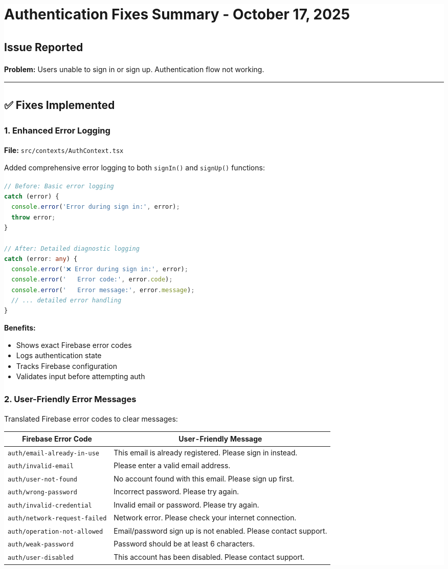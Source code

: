 # Authentication Fixes Summary - October 17, 2025

## Issue Reported

**Problem:** Users unable to sign in or sign up. Authentication flow not working.

---

## ✅ Fixes Implemented

### 1. Enhanced Error Logging

**File:** `src/contexts/AuthContext.tsx`

Added comprehensive error logging to both `signIn()` and `signUp()` functions:

```typescript
// Before: Basic error logging
catch (error) {
  console.error('Error during sign in:', error);
  throw error;
}

// After: Detailed diagnostic logging
catch (error: any) {
  console.error('❌ Error during sign in:', error);
  console.error('   Error code:', error.code);
  console.error('   Error message:', error.message);
  // ... detailed error handling
}
```

**Benefits:**
- Shows exact Firebase error codes
- Logs authentication state
- Tracks Firebase configuration
- Validates input before attempting auth

### 2. User-Friendly Error Messages

Translated Firebase error codes to clear messages:

| Firebase Error Code | User-Friendly Message |
|---------------------|----------------------|
| `auth/email-already-in-use` | This email is already registered. Please sign in instead. |
| `auth/invalid-email` | Please enter a valid email address. |
| `auth/user-not-found` | No account found with this email. Please sign up first. |
| `auth/wrong-password` | Incorrect password. Please try again. |
| `auth/invalid-credential` | Invalid email or password. Please try again. |
| `auth/network-request-failed` | Network error. Please check your internet connection. |
| `auth/operation-not-allowed` | Email/password sign up is not enabled. Please contact support. |
| `auth/weak-password` | Password should be at least 6 characters. |
| `auth/user-disabled` | This account has been disabled. Please contact support. |

